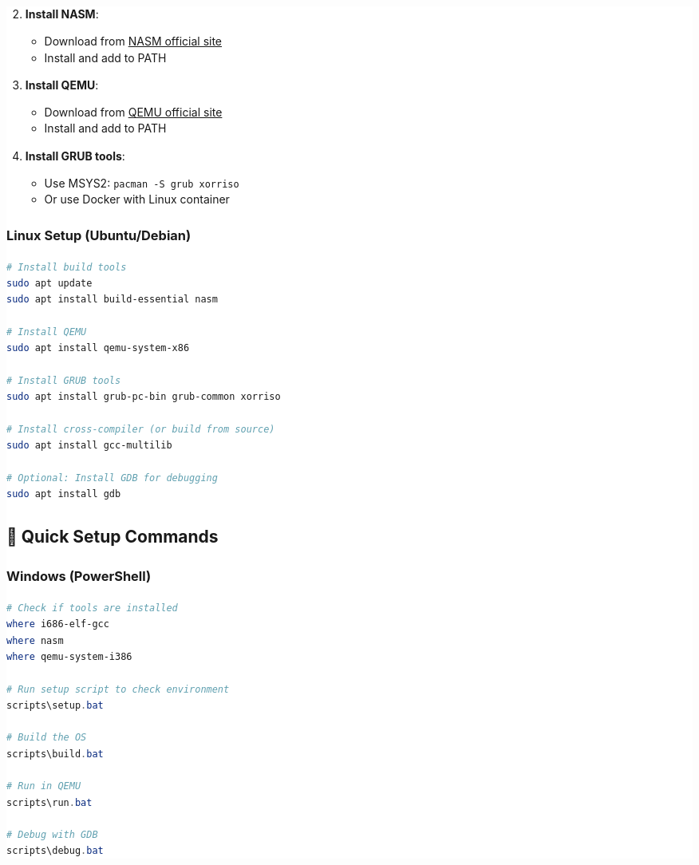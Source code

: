 2. **Install NASM**:
   - Download from [NASM official site](https://www.nasm.us/pub/nasm/releasebuilds/)
   - Install and add to PATH

3. **Install QEMU**:
   - Download from [QEMU official site](https://www.qemu.org/download/)
   - Install and add to PATH

4. **Install GRUB tools**:
   - Use MSYS2: `pacman -S grub xorriso`
   - Or use Docker with Linux container

### Linux Setup (Ubuntu/Debian)

```bash
# Install build tools
sudo apt update
sudo apt install build-essential nasm

# Install QEMU
sudo apt install qemu-system-x86

# Install GRUB tools
sudo apt install grub-pc-bin grub-common xorriso

# Install cross-compiler (or build from source)
sudo apt install gcc-multilib

# Optional: Install GDB for debugging
sudo apt install gdb
```

## 🚀 Quick Setup Commands

### **Windows (PowerShell)**
```powershell
# Check if tools are installed
where i686-elf-gcc
where nasm
where qemu-system-i386

# Run setup script to check environment
scripts\setup.bat

# Build the OS
scripts\build.bat

# Run in QEMU
scripts\run.bat

# Debug with GDB
scripts\debug.bat
```
